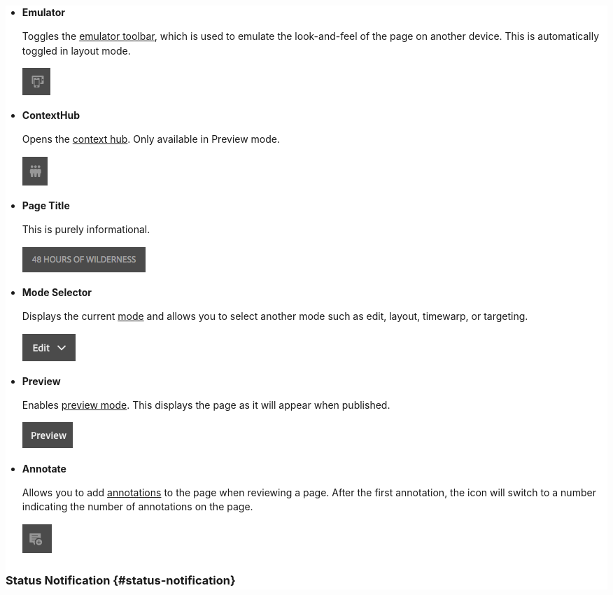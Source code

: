 * **Emulator**

  Toggles the [emulator toolbar](/sites/authoring/using/responsive-layout.md#selecting-a-device-to-emulate), which is used to emulate the look-and-feel of the page on another device. This is automatically toggled in layout mode.

  ![](do-not-localize/screen_shot_2018-03-22at111442.png)

* **ContextHub**

  Opens the [context hub](/sites/authoring/using/ch-previewing.md). Only available in Preview mode.

  ![](assets/screen_shot_2018-03-22at111543.png)

* **Page Title**

  This is purely informational.

  ![](assets/screen_shot_2018-03-22at111554.png)

* **Mode Selector**

  Displays the current [mode](../../../sites/authoring/using/author-environment-tools.md#page-modes) and allows you to select another mode such as edit, layout, timewarp, or targeting.

  ![](assets/chlimage_1-120.png)

* **Preview**

  Enables [preview mode](../../../sites/authoring/using/editing-content.md#preview-mode). This displays the page as it will appear when published.

  ![](assets/chlimage_1-121.png)

* **Annotate**

  Allows you to add [annotations](/sites/authoring/using/annotations.md) to the page when reviewing a page. After the first annotation, the icon will switch to a number indicating the number of annotations on the page.

  ![](do-not-localize/screen_shot_2018-03-22at111638.png)

### Status Notification {#status-notification}
